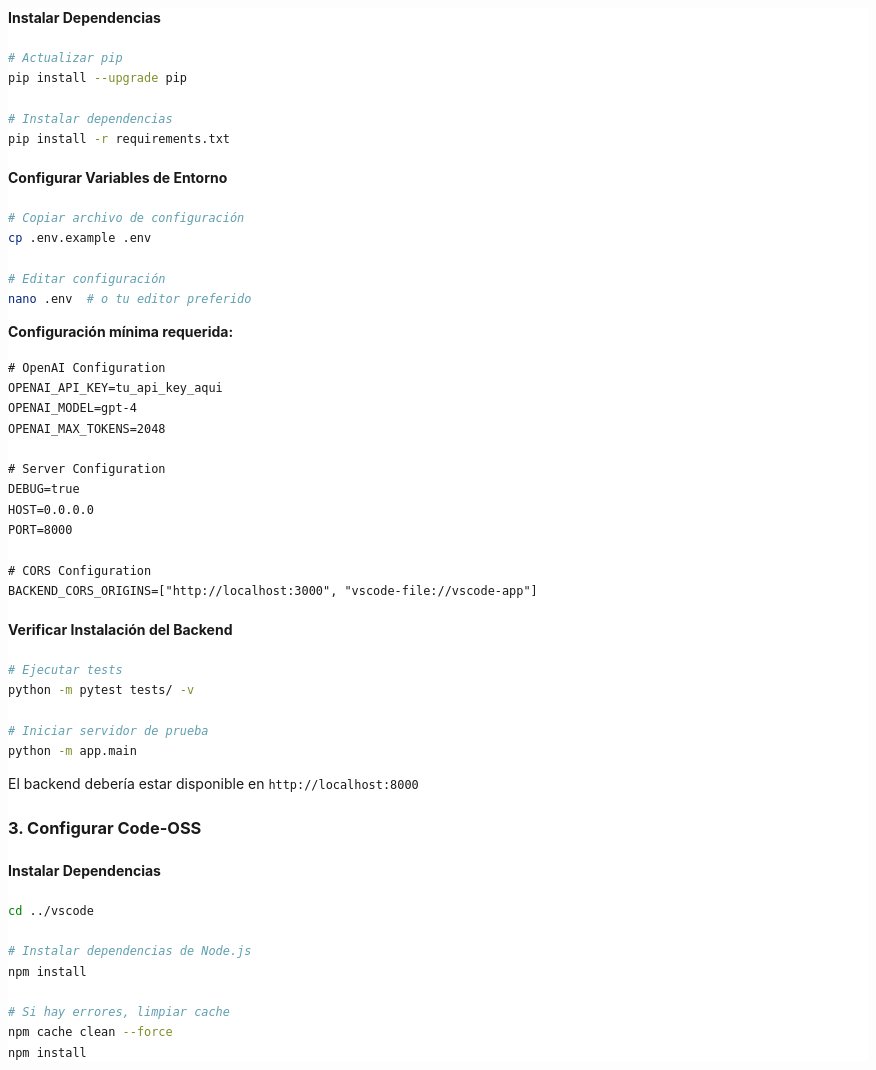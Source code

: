 #### Instalar Dependencias
```bash
# Actualizar pip
pip install --upgrade pip

# Instalar dependencias
pip install -r requirements.txt
```

#### Configurar Variables de Entorno
```bash
# Copiar archivo de configuración
cp .env.example .env

# Editar configuración
nano .env  # o tu editor preferido
```

**Configuración mínima requerida:**
```env
# OpenAI Configuration
OPENAI_API_KEY=tu_api_key_aqui
OPENAI_MODEL=gpt-4
OPENAI_MAX_TOKENS=2048

# Server Configuration
DEBUG=true
HOST=0.0.0.0
PORT=8000

# CORS Configuration
BACKEND_CORS_ORIGINS=["http://localhost:3000", "vscode-file://vscode-app"]
```

#### Verificar Instalación del Backend
```bash
# Ejecutar tests
python -m pytest tests/ -v

# Iniciar servidor de prueba
python -m app.main
```

El backend debería estar disponible en `http://localhost:8000`

### 3. Configurar Code-OSS

#### Instalar Dependencias
```bash
cd ../vscode

# Instalar dependencias de Node.js
npm install

# Si hay errores, limpiar cache
npm cache clean --force
npm install
```
